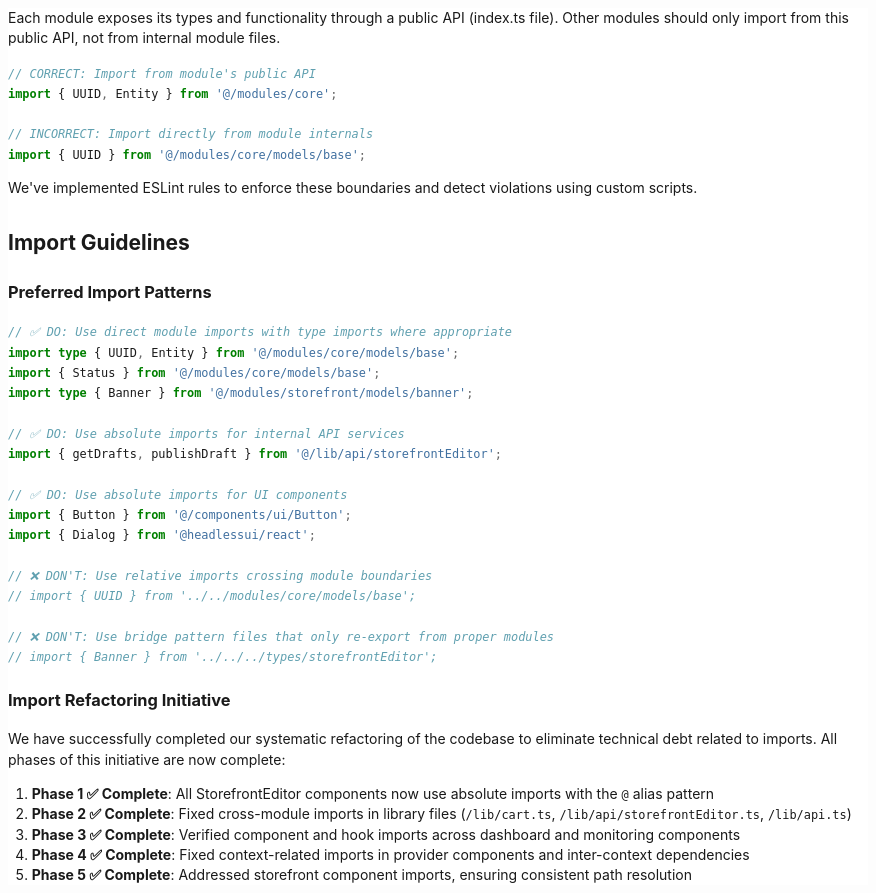 Each module exposes its types and functionality through a public API (index.ts file). Other modules should only import from this public API, not from internal module files.

```typescript
// CORRECT: Import from module's public API
import { UUID, Entity } from '@/modules/core';

// INCORRECT: Import directly from module internals
import { UUID } from '@/modules/core/models/base';
```

We've implemented ESLint rules to enforce these boundaries and detect violations using custom scripts.

## Import Guidelines

### Preferred Import Patterns

```typescript
// ✅ DO: Use direct module imports with type imports where appropriate
import type { UUID, Entity } from '@/modules/core/models/base';
import { Status } from '@/modules/core/models/base';
import type { Banner } from '@/modules/storefront/models/banner';

// ✅ DO: Use absolute imports for internal API services
import { getDrafts, publishDraft } from '@/lib/api/storefrontEditor';

// ✅ DO: Use absolute imports for UI components
import { Button } from '@/components/ui/Button';
import { Dialog } from '@headlessui/react';

// ❌ DON'T: Use relative imports crossing module boundaries
// import { UUID } from '../../modules/core/models/base';

// ❌ DON'T: Use bridge pattern files that only re-export from proper modules
// import { Banner } from '../../../types/storefrontEditor';
```

### Import Refactoring Initiative

We have successfully completed our systematic refactoring of the codebase to eliminate technical debt related to imports. All phases of this initiative are now complete:

1. **Phase 1 ✅ Complete**: All StorefrontEditor components now use absolute imports with the `@` alias pattern
2. **Phase 2 ✅ Complete**: Fixed cross-module imports in library files (`/lib/cart.ts`, `/lib/api/storefrontEditor.ts`, `/lib/api.ts`)
3. **Phase 3 ✅ Complete**: Verified component and hook imports across dashboard and monitoring components
4. **Phase 4 ✅ Complete**: Fixed context-related imports in provider components and inter-context dependencies
5. **Phase 5 ✅ Complete**: Addressed storefront component imports, ensuring consistent path resolution
